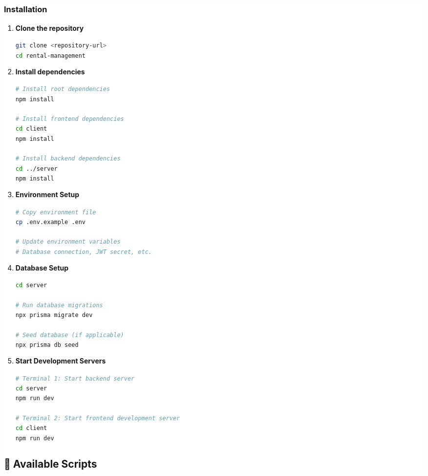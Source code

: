 ### Installation

1. **Clone the repository**
   ```bash
   git clone <repository-url>
   cd rental-management
   ```

2. **Install dependencies**
   ```bash
   # Install root dependencies
   npm install
   
   # Install frontend dependencies
   cd client
   npm install
   
   # Install backend dependencies
   cd ../server
   npm install
   ```

3. **Environment Setup**
   ```bash
   # Copy environment file
   cp .env.example .env
   
   # Update environment variables
   # Database connection, JWT secret, etc.
   ```

4. **Database Setup**
   ```bash
   cd server
   
   # Run database migrations
   npx prisma migrate dev
   
   # Seed database (if applicable)
   npx prisma db seed
   ```

5. **Start Development Servers**
   ```bash
   # Terminal 1: Start backend server
   cd server
   npm run dev
   
   # Terminal 2: Start frontend development server
   cd client
   npm run dev
   ```

## 📱 Available Scripts
